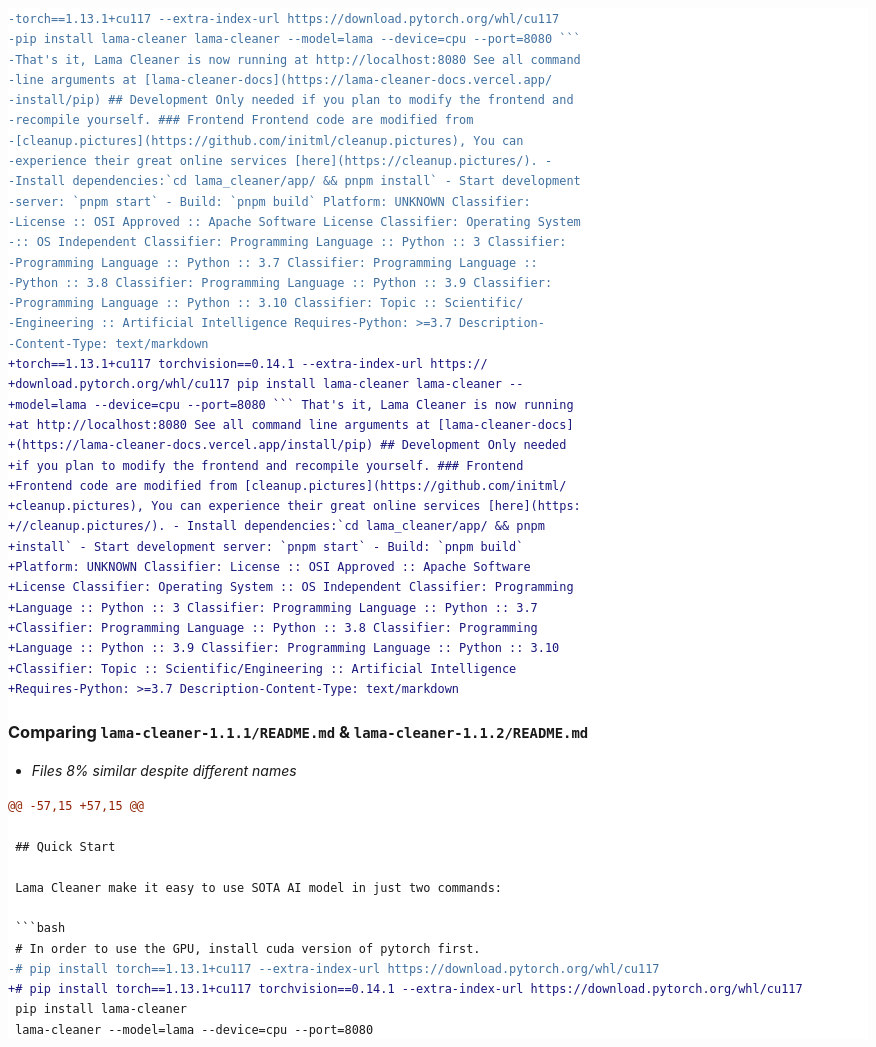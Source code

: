 ```diff
-torch==1.13.1+cu117 --extra-index-url https://download.pytorch.org/whl/cu117
-pip install lama-cleaner lama-cleaner --model=lama --device=cpu --port=8080 ```
-That's it, Lama Cleaner is now running at http://localhost:8080 See all command
-line arguments at [lama-cleaner-docs](https://lama-cleaner-docs.vercel.app/
-install/pip) ## Development Only needed if you plan to modify the frontend and
-recompile yourself. ### Frontend Frontend code are modified from
-[cleanup.pictures](https://github.com/initml/cleanup.pictures), You can
-experience their great online services [here](https://cleanup.pictures/). -
-Install dependencies:`cd lama_cleaner/app/ && pnpm install` - Start development
-server: `pnpm start` - Build: `pnpm build` Platform: UNKNOWN Classifier:
-License :: OSI Approved :: Apache Software License Classifier: Operating System
-:: OS Independent Classifier: Programming Language :: Python :: 3 Classifier:
-Programming Language :: Python :: 3.7 Classifier: Programming Language ::
-Python :: 3.8 Classifier: Programming Language :: Python :: 3.9 Classifier:
-Programming Language :: Python :: 3.10 Classifier: Topic :: Scientific/
-Engineering :: Artificial Intelligence Requires-Python: >=3.7 Description-
-Content-Type: text/markdown
+torch==1.13.1+cu117 torchvision==0.14.1 --extra-index-url https://
+download.pytorch.org/whl/cu117 pip install lama-cleaner lama-cleaner --
+model=lama --device=cpu --port=8080 ``` That's it, Lama Cleaner is now running
+at http://localhost:8080 See all command line arguments at [lama-cleaner-docs]
+(https://lama-cleaner-docs.vercel.app/install/pip) ## Development Only needed
+if you plan to modify the frontend and recompile yourself. ### Frontend
+Frontend code are modified from [cleanup.pictures](https://github.com/initml/
+cleanup.pictures), You can experience their great online services [here](https:
+//cleanup.pictures/). - Install dependencies:`cd lama_cleaner/app/ && pnpm
+install` - Start development server: `pnpm start` - Build: `pnpm build`
+Platform: UNKNOWN Classifier: License :: OSI Approved :: Apache Software
+License Classifier: Operating System :: OS Independent Classifier: Programming
+Language :: Python :: 3 Classifier: Programming Language :: Python :: 3.7
+Classifier: Programming Language :: Python :: 3.8 Classifier: Programming
+Language :: Python :: 3.9 Classifier: Programming Language :: Python :: 3.10
+Classifier: Topic :: Scientific/Engineering :: Artificial Intelligence
+Requires-Python: >=3.7 Description-Content-Type: text/markdown
```

### Comparing `lama-cleaner-1.1.1/README.md` & `lama-cleaner-1.1.2/README.md`

 * *Files 8% similar despite different names*

```diff
@@ -57,15 +57,15 @@
 
 ## Quick Start
 
 Lama Cleaner make it easy to use SOTA AI model in just two commands:
 
 ```bash
 # In order to use the GPU, install cuda version of pytorch first.
-# pip install torch==1.13.1+cu117 --extra-index-url https://download.pytorch.org/whl/cu117
+# pip install torch==1.13.1+cu117 torchvision==0.14.1 --extra-index-url https://download.pytorch.org/whl/cu117
 pip install lama-cleaner
 lama-cleaner --model=lama --device=cpu --port=8080
 ```
 